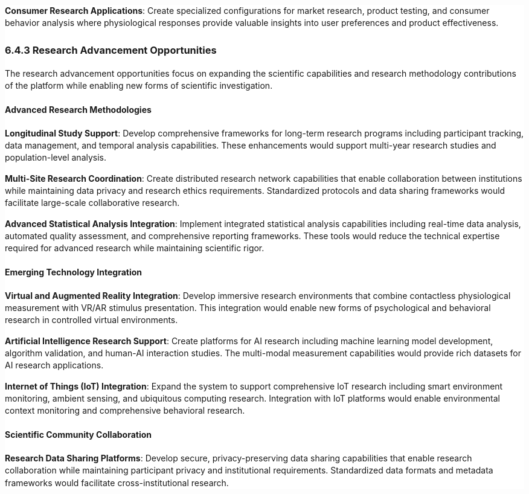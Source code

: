**Consumer Research Applications**: Create specialized configurations for market research, product testing, and consumer
behavior analysis where physiological responses provide valuable insights into user preferences and product
effectiveness.

### 6.4.3 Research Advancement Opportunities

The research advancement opportunities focus on expanding the scientific capabilities and research methodology
contributions of the platform while enabling new forms of scientific investigation.

#### Advanced Research Methodologies

**Longitudinal Study Support**: Develop comprehensive frameworks for long-term research programs including participant
tracking, data management, and temporal analysis capabilities. These enhancements would support multi-year research
studies and population-level analysis.

**Multi-Site Research Coordination**: Create distributed research network capabilities that enable collaboration between
institutions while maintaining data privacy and research ethics requirements. Standardized protocols and data sharing
frameworks would facilitate large-scale collaborative research.

**Advanced Statistical Analysis Integration**: Implement integrated statistical analysis capabilities including
real-time data analysis, automated quality assessment, and comprehensive reporting frameworks. These tools would reduce
the technical expertise required for advanced research while maintaining scientific rigor.

#### Emerging Technology Integration

**Virtual and Augmented Reality Integration**: Develop immersive research environments that combine contactless
physiological measurement with VR/AR stimulus presentation. This integration would enable new forms of psychological and
behavioral research in controlled virtual environments.

**Artificial Intelligence Research Support**: Create platforms for AI research including machine learning model
development, algorithm validation, and human-AI interaction studies. The multi-modal measurement capabilities would
provide rich datasets for AI research applications.

**Internet of Things (IoT) Integration**: Expand the system to support comprehensive IoT research including smart
environment monitoring, ambient sensing, and ubiquitous computing research. Integration with IoT platforms would enable
environmental context monitoring and comprehensive behavioral research.

#### Scientific Community Collaboration

**Research Data Sharing Platforms**: Develop secure, privacy-preserving data sharing capabilities that enable research
collaboration while maintaining participant privacy and institutional requirements. Standardized data formats and
metadata frameworks would facilitate cross-institutional research.
